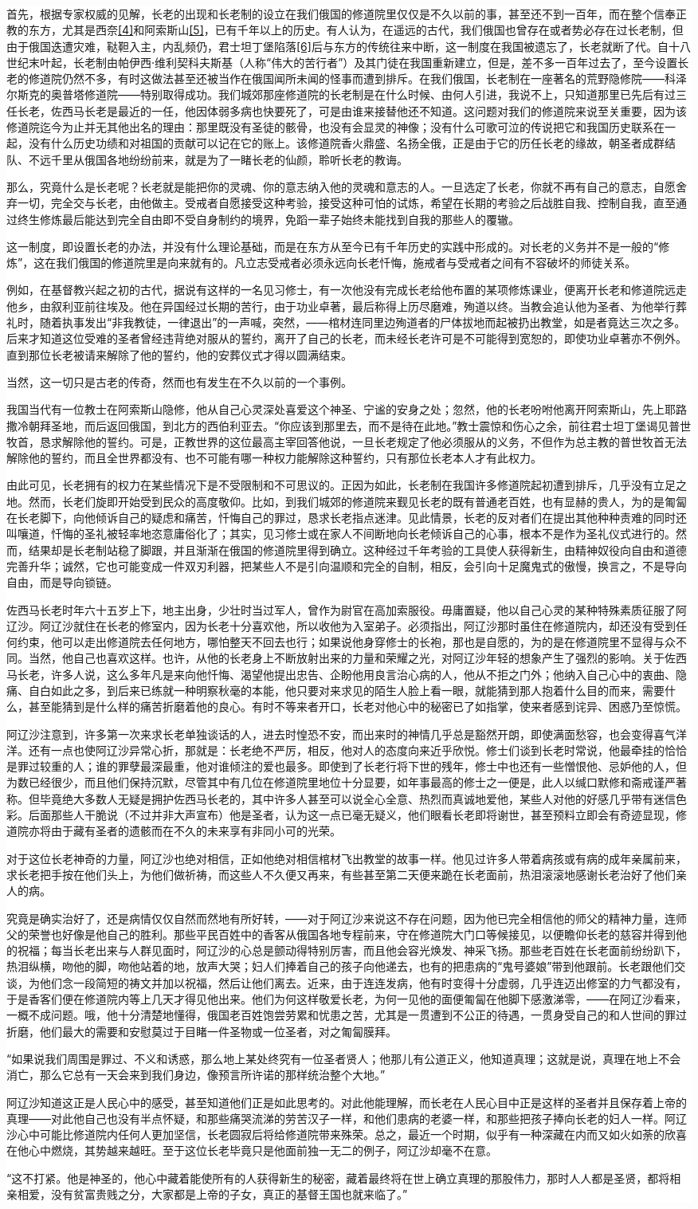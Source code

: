 首先，根据专家权威的见解，长老的出现和长老制的设立在我们俄国的修道院里仅仅是不久以前的事，甚至还不到一百年，而在整个信奉正教的东方，尤其是西奈[[4]](part0010.xhtml#m4)和阿索斯山[[5]](part0010.xhtml#m5)，已有千年以上的历史。有人认为，在遥远的古代，我们俄国也曾存在或者势必存在过长老制，但由于俄国迭遭灾难，鞑靼入主，内乱频仍，君士坦丁堡陷落[[6]](part0010.xhtml#m6)后与东方的传统往来中断，这一制度在我国被遗忘了，长老就断了代。自十八世纪末叶起，长老制由帕伊西·维利契科夫斯基（人称“伟大的苦行者”）及其门徒在我国重新建立，但是，差不多一百年过去了，至今设置长老的修道院仍然不多，有时这做法甚至还被当作在俄国闻所未闻的怪事而遭到排斥。在我们俄国，长老制在一座著名的荒野隐修院——科泽尔斯克的奥普塔修道院——特别取得成功。我们城郊那座修道院的长老制是在什么时候、由何人引进，我说不上，只知道那里已先后有过三任长老，佐西马长老是最近的一任，他因体弱多病也快要死了，可是由谁来接替他还不知道。这问题对我们的修道院来说至关重要，因为该修道院迄今为止并无其他出名的理由：那里既没有圣徒的骸骨，也没有会显灵的神像；没有什么可歌可泣的传说把它和我国历史联系在一起，没有什么历史功绩和对祖国的贡献可以记在它的账上。该修道院香火鼎盛、名扬全俄，正是由于它的历任长老的缘故，朝圣者成群结队、不远千里从俄国各地纷纷前来，就是为了一睹长老的仙颜，聆听长老的教诲。

那么，究竟什么是长老呢？长老就是能把你的灵魂、你的意志纳入他的灵魂和意志的人。一旦选定了长老，你就不再有自己的意志，自愿舍弃一切，完全交与长老，由他做主。受戒者自愿接受这种考验，接受这种可怕的试炼，希望在长期的考验之后战胜自我、控制自我，直至通过终生修炼最后能达到完全自由即不受自身制约的境界，免蹈一辈子始终未能找到自我的那些人的覆辙。

这一制度，即设置长老的办法，并没有什么理论基础，而是在东方从至今已有千年历史的实践中形成的。对长老的义务并不是一般的“修炼”，这在我们俄国的修道院里是向来就有的。凡立志受戒者必须永远向长老忏悔，施戒者与受戒者之间有不容破坏的师徒关系。

例如，在基督教兴起之初的古代，据说有这样的一名见习修士，有一次他没有完成长老给他布置的某项修炼课业，便离开长老和修道院远走他乡，由叙利亚前往埃及。他在异国经过长期的苦行，由于功业卓著，最后称得上历尽磨难，殉道以终。当教会追认他为圣者、为他举行葬礼时，随着执事发出“非我教徒，一律退出”的一声喊，突然，——棺材连同里边殉道者的尸体拔地而起被扔出教堂，如是者竟达三次之多。后来才知道这位受难的圣者曾经违背绝对服从的誓约，离开了自己的长老，而未经长老许可是不可能得到宽恕的，即使功业卓著亦不例外。直到那位长老被请来解除了他的誓约，他的安葬仪式才得以圆满结束。

当然，这一切只是古老的传奇，然而也有发生在不久以前的一个事例。

我国当代有一位教士在阿索斯山隐修，他从自己心灵深处喜爱这个神圣、宁谧的安身之处；忽然，他的长老吩咐他离开阿索斯山，先上耶路撒冷朝拜圣地，而后返回俄国，到北方的西伯利亚去。“你应该到那里去，而不是待在此地。”教士震惊和伤心之余，前往君士坦丁堡谒见普世牧首，恳求解除他的誓约。可是，正教世界的这位最高主宰回答他说，一旦长老规定了他必须服从的义务，不但作为总主教的普世牧首无法解除他的誓约，而且全世界都没有、也不可能有哪一种权力能解除这种誓约，只有那位长老本人才有此权力。

由此可见，长老拥有的权力在某些情况下是不受限制和不可思议的。正因为如此，长老制在我国许多修道院起初遭到排斥，几乎没有立足之地。然而，长老们旋即开始受到民众的高度敬仰。比如，到我们城郊的修道院来觐见长老的既有普通老百姓，也有显赫的贵人，为的是匍匐在长老脚下，向他倾诉自己的疑虑和痛苦，忏悔自己的罪过，恳求长老指点迷津。见此情景，长老的反对者们在提出其他种种责难的同时还叫嚷道，忏悔的圣礼被轻率地恣意庸俗化了；其实，见习修士或在家人不间断地向长老倾诉自己的心事，根本不是作为圣礼仪式进行的。然而，结果却是长老制站稳了脚跟，并且渐渐在俄国的修道院里得到确立。这种经过千年考验的工具使人获得新生，由精神奴役向自由和道德完善升华；诚然，它也可能变成一件双刃利器，把某些人不是引向温顺和完全的自制，相反，会引向十足魔鬼式的傲慢，换言之，不是导向自由，而是导向锁链。

佐西马长老时年六十五岁上下，地主出身，少壮时当过军人，曾作为尉官在高加索服役。毋庸置疑，他以自己心灵的某种特殊素质征服了阿辽沙。阿辽沙就住在长老的修室内，因为长老十分喜欢他，所以收他为入室弟子。必须指出，阿辽沙那时虽住在修道院内，却还没有受到任何约束，他可以走出修道院去任何地方，哪怕整天不回去也行；如果说他身穿修士的长袍，那也是自愿的，为的是在修道院里不显得与众不同。当然，他自己也喜欢这样。也许，从他的长老身上不断放射出来的力量和荣耀之光，对阿辽沙年轻的想象产生了强烈的影响。关于佐西马长老，许多人说，这么多年凡是来向他忏悔、渴望他提出忠告、企盼他用良言治心病的人，他从不拒之门外；他纳入自己心中的衷曲、隐痛、自白如此之多，到后来已练就一种明察秋毫的本能，他只要对来求见的陌生人脸上看一眼，就能猜到那人抱着什么目的而来，需要什么，甚至能猜到是什么样的痛苦折磨着他的良心。有时不等来者开口，长老对他心中的秘密已了如指掌，使来者感到诧异、困惑乃至惊慌。

阿辽沙注意到，许多第一次来求长老单独谈话的人，进去时惶恐不安，而出来时的神情几乎总是豁然开朗，即使满面愁容，也会变得喜气洋洋。还有一点也使阿辽沙异常心折，那就是：长老绝不严厉，相反，他对人的态度向来近乎欣悦。修士们谈到长老时常说，他最牵挂的恰恰是罪过较重的人；谁的罪孽最深最重，他对谁倾注的爱也最多。即使到了长老行将下世的残年，修士中也还有一些憎恨他、忌妒他的人，但为数已经很少，而且他们保持沉默，尽管其中有几位在修道院里地位十分显要，如年事最高的修士之一便是，此人以缄口默修和斋戒谨严著称。但毕竟绝大多数人无疑是拥护佐西马长老的，其中许多人甚至可以说全心全意、热烈而真诚地爱他，某些人对他的好感几乎带有迷信色彩。后面那些人干脆说（不过并非大声宣布）他是圣者，认为这一点已毫无疑义，他们眼看长老即将谢世，甚至预料立即会有奇迹显现，修道院亦将由于藏有圣者的遗骸而在不久的未来享有非同小可的光荣。

对于这位长老神奇的力量，阿辽沙也绝对相信，正如他绝对相信棺材飞出教堂的故事一样。他见过许多人带着病孩或有病的成年亲属前来，求长老把手按在他们头上，为他们做祈祷，而这些人不久便又再来，有些甚至第二天便来跪在长老面前，热泪滚滚地感谢长老治好了他们亲人的病。

究竟是确实治好了，还是病情仅仅自然而然地有所好转，——对于阿辽沙来说这不存在问题，因为他已完全相信他的师父的精神力量，连师父的荣誉也好像是他自己的胜利。那些平民百姓中的香客从俄国各地专程前来，守在修道院大门口等候接见，以便瞻仰长老的慈容并得到他的祝福；每当长老出来与人群见面时，阿辽沙的心总是颤动得特别厉害，而且他会容光焕发、神采飞扬。那些老百姓在长老面前纷纷趴下，热泪纵横，吻他的脚，吻他站着的地，放声大哭；妇人们捧着自己的孩子向他递去，也有的把患病的“鬼号婆娘”带到他跟前。长老跟他们交谈，为他们念一段简短的祷文并加以祝福，然后让他们离去。近来，由于连连发病，他有时变得十分虚弱，几乎连迈出修室的力气都没有，于是香客们便在修道院内等上几天才得见他出来。他们为何这样敬爱长老，为何一见他的面便匍匐在他脚下感激涕零，——在阿辽沙看来，一概不成问题。哦，他十分清楚地懂得，俄国老百姓饱尝劳累和忧患之苦，尤其是一贯遭到不公正的待遇，一贯身受自己的和人世间的罪过折磨，他们最大的需要和安慰莫过于目睹一件圣物或一位圣者，对之匍匐膜拜。

“如果说我们周围是罪过、不义和诱惑，那么地上某处终究有一位圣者贤人；他那儿有公道正义，他知道真理；这就是说，真理在地上不会消亡，那么它总有一天会来到我们身边，像预言所许诺的那样统治整个大地。”

阿辽沙知道这正是人民心中的感受，甚至知道他们正是如此思考的。对此他能理解，而长老在人民心目中正是这样的圣者并且保存着上帝的真理——对此他自己也没有半点怀疑，和那些痛哭流涕的劳苦汉子一样，和他们患病的老婆一样，和那些把孩子捧向长老的妇人一样。阿辽沙心中可能比修道院内任何人更加坚信，长老圆寂后将给修道院带来殊荣。总之，最近一个时期，似乎有一种深藏在内而又如火如荼的欣喜在他心中燃烧，其势越来越旺。至于这位长老毕竟只是他面前独一无二的例子，阿辽沙却毫不在意。

“这不打紧。他是神圣的，他心中藏着能使所有的人获得新生的秘密，藏着最终将在世上确立真理的那股伟力，那时人人都是圣贤，都将相亲相爱，没有贫富贵贱之分，大家都是上帝的子女，真正的基督王国也就来临了。”
